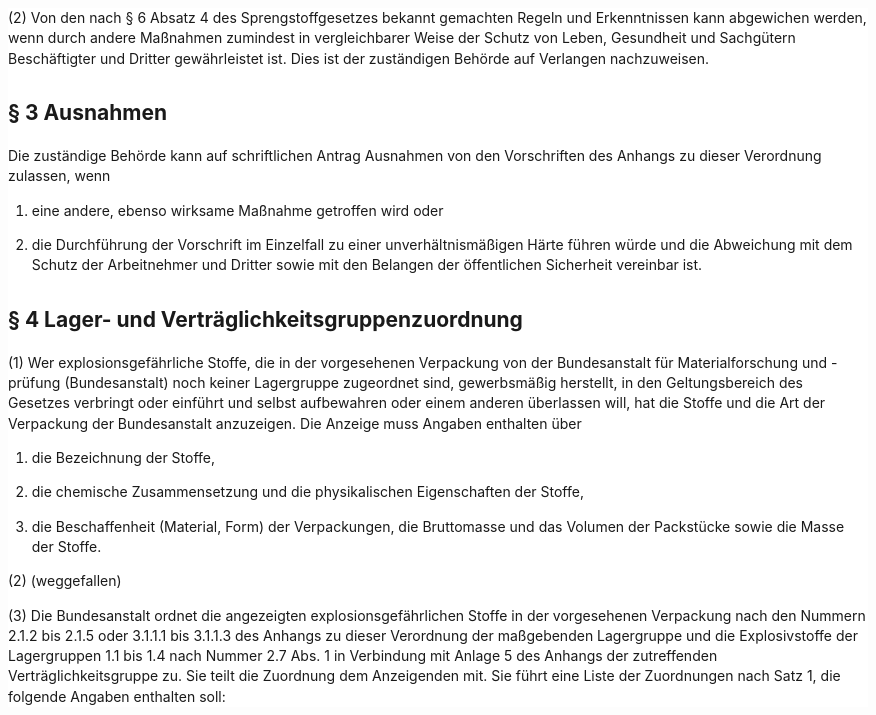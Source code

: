 (2) Von den nach § 6 Absatz 4 des Sprengstoffgesetzes bekannt
gemachten Regeln und Erkenntnissen kann abgewichen werden, wenn durch
andere Maßnahmen zumindest in vergleichbarer Weise der Schutz von
Leben, Gesundheit und Sachgütern Beschäftigter und Dritter
gewährleistet ist. Dies ist der zuständigen Behörde auf Verlangen
nachzuweisen.


## § 3 Ausnahmen

Die zuständige Behörde kann auf schriftlichen Antrag Ausnahmen von den
Vorschriften des Anhangs zu dieser Verordnung zulassen, wenn

1.  eine andere, ebenso wirksame Maßnahme getroffen wird oder


2.  die Durchführung der Vorschrift im Einzelfall zu einer
    unverhältnismäßigen Härte führen würde und die Abweichung mit dem
    Schutz der Arbeitnehmer und Dritter sowie mit den Belangen der
    öffentlichen Sicherheit vereinbar ist.





## § 4 Lager- und Verträglichkeitsgruppenzuordnung

(1) Wer explosionsgefährliche Stoffe, die in der vorgesehenen
Verpackung von der Bundesanstalt für Materialforschung und -prüfung
(Bundesanstalt) noch keiner Lagergruppe zugeordnet sind, gewerbsmäßig
herstellt, in den Geltungsbereich des Gesetzes verbringt oder einführt
und selbst aufbewahren oder einem anderen überlassen will, hat die
Stoffe und die Art der Verpackung der Bundesanstalt anzuzeigen. Die
Anzeige muss Angaben enthalten über

1.  die Bezeichnung der Stoffe,


2.  die chemische Zusammensetzung und die physikalischen Eigenschaften der
    Stoffe,


3.  die Beschaffenheit (Material, Form) der Verpackungen, die Bruttomasse
    und das Volumen der Packstücke sowie die Masse der Stoffe.




(2) (weggefallen)

(3) Die Bundesanstalt ordnet die angezeigten explosionsgefährlichen
Stoffe in der vorgesehenen Verpackung nach den Nummern 2.1.2 bis 2.1.5
oder 3.1.1.1 bis 3.1.1.3 des Anhangs zu dieser Verordnung der
maßgebenden Lagergruppe und die Explosivstoffe der Lagergruppen 1.1
bis 1.4 nach Nummer 2.7 Abs. 1 in Verbindung mit Anlage 5 des Anhangs
der zutreffenden Verträglichkeitsgruppe zu. Sie teilt die Zuordnung
dem Anzeigenden mit. Sie führt eine Liste der Zuordnungen nach Satz 1,
die folgende Angaben enthalten soll:
